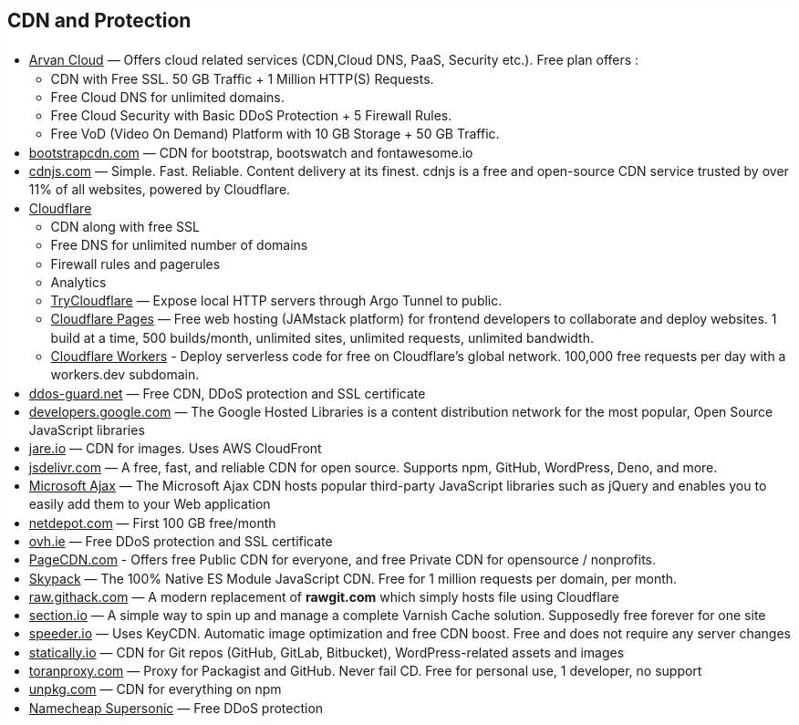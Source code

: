 CDN and Protection
------------------

-   [Arvan Cloud](https://arvancloud.com/) — Offers cloud related services (CDN,Cloud DNS, PaaS, Security etc.). Free plan offers :
    -   CDN with Free SSL. 50 GB Traffic + 1 Million HTTP(S) Requests.
    -   Free Cloud DNS for unlimited domains.
    -   Free Cloud Security with Basic DDoS Protection + 5 Firewall Rules.
    -   Free VoD (Video On Demand) Platform with 10 GB Storage + 50 GB Traffic.
-   [bootstrapcdn.com](https://www.bootstrapcdn.com/) — CDN for bootstrap, bootswatch and fontawesome.io
-   [cdnjs.com](https://cdnjs.com/) — Simple. Fast. Reliable. Content delivery at its finest. cdnjs is a free and open-source CDN service trusted by over 11% of all websites, powered by Cloudflare.
-   [Cloudflare](https://www.cloudflare.com/)
    -   CDN along with free SSL
    -   Free DNS for unlimited number of domains
    -   Firewall rules and pagerules
    -   Analytics
    -   [TryCloudflare](https://developers.cloudflare.com/argo-tunnel/trycloudflare) — Expose local HTTP servers through Argo Tunnel to public.
    -   [Cloudflare Pages](https://pages.cloudflare.com/) — Free web hosting (JAMstack platform) for frontend developers to collaborate and deploy websites. 1 build at a time, 500 builds/month, unlimited sites, unlimited requests, unlimited bandwidth.
    -   [Cloudflare Workers](https://workers.cloudflare.com/) - Deploy serverless code for free on Cloudflare’s global network. 100,000 free requests per day with a workers.dev subdomain.
-   [ddos-guard.net](https://ddos-guard.net/store/web) — Free CDN, DDoS protection and SSL certificate
-   [developers.google.com](https://developers.google.com/speed/libraries/) — The Google Hosted Libraries is a content distribution network for the most popular, Open Source JavaScript libraries
-   [jare.io](http://www.jare.io) — CDN for images. Uses AWS CloudFront
-   [jsdelivr.com](https://www.jsdelivr.com/) — A free, fast, and reliable CDN for open source. Supports npm, GitHub, WordPress, Deno, and more.
-   [Microsoft Ajax](https://docs.microsoft.com/en-us/aspnet/ajax/cdn/overview) — The Microsoft Ajax CDN hosts popular third-party JavaScript libraries such as jQuery and enables you to easily add them to your Web application
-   [netdepot.com](https://www.netdepot.com/cdn/) — First 100 GB free/month
-   [ovh.ie](https://www.ovh.ie/ssl-gateway/) — Free DDoS protection and SSL certificate
-   [PageCDN.com](https://pagecdn.com/) - Offers free Public CDN for everyone, and free Private CDN for opensource / nonprofits.
-   [Skypack](https://www.skypack.dev/) — The 100% Native ES Module JavaScript CDN. Free for 1 million requests per domain, per month.
-   [raw.githack.com](https://raw.githack.com/) — A modern replacement of **rawgit.com** which simply hosts file using Cloudflare
-   [section.io](https://www.section.io/) — A simple way to spin up and manage a complete Varnish Cache solution. Supposedly free forever for one site
-   [speeder.io](https://speeder.io/) — Uses KeyCDN. Automatic image optimization and free CDN boost. Free and does not require any server changes
-   [statically.io](https://statically.io/) — CDN for Git repos (GitHub, GitLab, Bitbucket), WordPress-related assets and images
-   [toranproxy.com](https://toranproxy.com/) — Proxy for Packagist and GitHub. Never fail CD. Free for personal use, 1 developer, no support
-   [unpkg.com](https://unpkg.com/) — CDN for everything on npm
-   [Namecheap Supersonic](https://www.namecheap.com/supersonic-cdn/#free-plan) — Free DDoS protection
